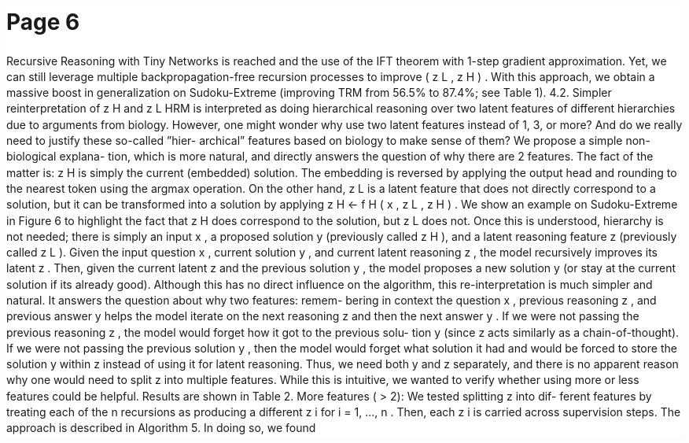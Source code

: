 

# Page 6

Recursive Reasoning with Tiny Networks
is reached and the use of the IFT theorem with 1-step
gradient approximation. Yet, we can still leverage
multiple backpropagation-free recursion processes to
improve ( z L , z H ) . With this approach, we obtain a
massive boost in generalization on Sudoku-Extreme
(improving TRM from 56.5% to 87.4%; see Table 1).
4.2. Simpler reinterpretation of z H and z L
HRM is interpreted as doing hierarchical reasoning
over two latent features of different hierarchies due to
arguments from biology. However, one might wonder
why use two latent features instead of 1, 3, or more?
And do we really need to justify these so-called ”hier-
archical” features based on biology to make sense of
them? We propose a simple non-biological explana-
tion, which is more natural, and directly answers the
question of why there are 2 features.
The fact of the matter is: z H is simply the current
(embedded) solution. The embedding is reversed by
applying the output head and rounding to the nearest
token using the argmax operation. On the other hand,
z L is a latent feature that does not directly correspond
to a solution, but it can be transformed into a solution
by applying z H ← f H ( x , z L , z H ) . We show an example
on Sudoku-Extreme in Figure 6 to highlight the fact
that z H does correspond to the solution, but z L does
not.
Once this is understood, hierarchy is not needed; there
is simply an input x , a proposed solution y (previously
called z H ), and a latent reasoning feature z (previously
called z L ). Given the input question x , current solution
y , and current latent reasoning z , the model recursively
improves its latent z . Then, given the current latent z
and the previous solution y , the model proposes a new
solution y (or stay at the current solution if its already
good).
Although this has no direct influence on the algorithm,
this re-interpretation is much simpler and natural. It
answers the question about why two features: remem-
bering in context the question x , previous reasoning
z , and previous answer y helps the model iterate on
the next reasoning z and then the next answer y . If
we were not passing the previous reasoning z , the
model would forget how it got to the previous solu-
tion y (since z acts similarly as a chain-of-thought). If
we were not passing the previous solution y , then the
model would forget what solution it had and would
be forced to store the solution y within z instead of
using it for latent reasoning. Thus, we need both y and
z separately, and there is no apparent reason why one
would need to split z into multiple features.
While this is intuitive, we wanted to verify whether
using more or less features could be helpful. Results
are shown in Table 2.
More features ( > 2): We tested splitting z into dif-
ferent features by treating each of the n recursions as
producing a different z i for i = 1, ..., n . Then, each
z i is carried across supervision steps. The approach
is described in Algorithm 5. In doing so, we found